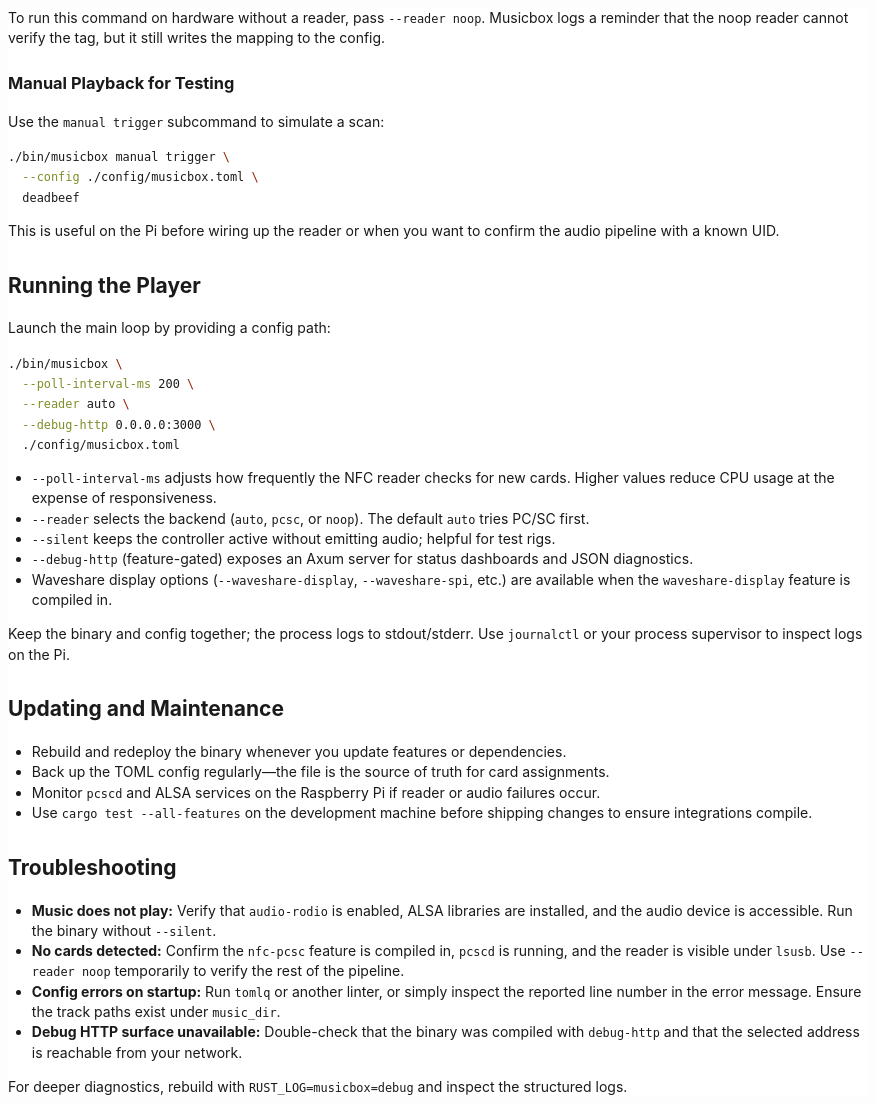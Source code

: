 To run this command on hardware without a reader, pass `--reader noop`. Musicbox logs a reminder that the noop reader cannot verify the tag, but it still writes the mapping to the config.

### Manual Playback for Testing

Use the `manual trigger` subcommand to simulate a scan:

```bash
./bin/musicbox manual trigger \
  --config ./config/musicbox.toml \
  deadbeef
```

This is useful on the Pi before wiring up the reader or when you want to confirm the audio pipeline with a known UID.

## Running the Player

Launch the main loop by providing a config path:

```bash
./bin/musicbox \
  --poll-interval-ms 200 \
  --reader auto \
  --debug-http 0.0.0.0:3000 \
  ./config/musicbox.toml
```

- `--poll-interval-ms` adjusts how frequently the NFC reader checks for new cards. Higher values reduce CPU usage at the expense of responsiveness.
- `--reader` selects the backend (`auto`, `pcsc`, or `noop`). The default `auto` tries PC/SC first.
- `--silent` keeps the controller active without emitting audio; helpful for test rigs.
- `--debug-http` (feature-gated) exposes an Axum server for status dashboards and JSON diagnostics.
- Waveshare display options (`--waveshare-display`, `--waveshare-spi`, etc.) are available when the `waveshare-display` feature is compiled in.

Keep the binary and config together; the process logs to stdout/stderr. Use `journalctl` or your process supervisor to inspect logs on the Pi.

## Updating and Maintenance

- Rebuild and redeploy the binary whenever you update features or dependencies.
- Back up the TOML config regularly—the file is the source of truth for card assignments.
- Monitor `pcscd` and ALSA services on the Raspberry Pi if reader or audio failures occur.
- Use `cargo test --all-features` on the development machine before shipping changes to ensure integrations compile.

## Troubleshooting

- **Music does not play:** Verify that `audio-rodio` is enabled, ALSA libraries are installed, and the audio device is accessible. Run the binary without `--silent`.
- **No cards detected:** Confirm the `nfc-pcsc` feature is compiled in, `pcscd` is running, and the reader is visible under `lsusb`. Use `--reader noop` temporarily to verify the rest of the pipeline.
- **Config errors on startup:** Run `tomlq` or another linter, or simply inspect the reported line number in the error message. Ensure the track paths exist under `music_dir`.
- **Debug HTTP surface unavailable:** Double-check that the binary was compiled with `debug-http` and that the selected address is reachable from your network.

For deeper diagnostics, rebuild with `RUST_LOG=musicbox=debug` and inspect the structured logs.

